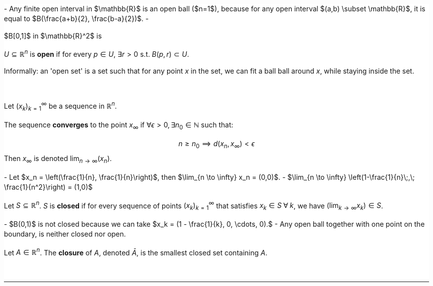 <Example plural>
- Any finite open interval in $\mathbb{R}$ is an open ball ($n=1$), because for any open interval $(a,b) \subset \mathbb{R}$, it is equal to $B(\frac{a+b}{2}, \frac{b-a}{2})$.
- <div class='flex flex-wrap items-center space-x-4'><p>$B[0,1]$ in $\mathbb{R}^2$ is</p> <AUTOSVG src='lagrange-mult/1-closedBall-0-1.svg' width='100' height='100'/></div>
</Example>

<Defn>$U \subseteq \mathbb{R}^n$ is **open** if for every $p \in U$, $\exists r\gt 0$ s.t. $B(p,r) \subset U$.

<div class='flex flex-wrap justify-center space-x-8'>
    <AUTOSVG src='lagrange-mult/2-openSet.svg' width='150' height='160'/>
    <AUTOSVG src='lagrange-mult/3-notOpenSet.svg' width='150' height='160'/>
</div>
</Defn>

Informally: an 'open set' is a set such that for any point $x$ in the set, we can fit a ball ball around $x$, while staying inside the set.

<br/>

<Defn name="limits">Let $(x_k)_{k=1}^\infty$ be a sequence in $\mathbb{R}^n$.

The sequence **converges** to the point $x_\infty$ if $\forall \epsilon \gt 0, \exists n_0 \in \mathbb{N}$ such that:

$$n \geq n_0 \implies d(x_n, x_\infty) \lt \epsilon$$
Then $x_\infty$ is denoted $\lim_{n \to \infty}(x_n)$.
</Defn>

<Example plural>
- Let $x_n = \left(\frac{1}{n}, \frac{1}{n}\right)$, then $\lim_{n \to \infty} x_n = (0,0)$.
- $\lim_{n \to \infty} \left(1-\frac{1}{n}\;,\; \frac{1}{n^2}\right) = (1,0)$
</Example>

<br/>

<Defn> Let $S \subseteq \mathbb{R}^n$. $S$ is **closed** if for every sequence of points $(x_k)_{k=1}^\infty$ that satisfies $x_k \in S \;\forall\; k$, we have $\left( \lim_{k \to \infty} x_k \right) \in S$.</Defn>

<Example plural>
- $B(0,1)$ is not closed because we can take $x_k = (1 - \frac{1}{k}, 0, \cdots, 0).$
- Any open ball together with one point on the boundary, is neither closed nor open.
</Example>

<br/>

<Defn>Let $A \in \mathbb{R}^n$. The **closure** of $A$, denoted $\bar A$, is the smallest closed set containing $A$.

<div class='w-full flex justify-center'>
    <AUTOSVG src='lagrange-mult/4-closure.svg' width='250' height='125'/>
</div>
</Defn>

<br/><hr/>


[^1]: $B[p,r]$ is a closed set.
[^2]: If $U_n = \left(-\frac{1}{n}, \frac{1}{n}\right)$, then $\bigcup_{n=1}^\infty U_n = \{0\}$ which is not open.
[^3]: This is not true in the reverse direction, for example consider $B(0,1)$ and $f(x) = d(x,0)$, then there is a global min at 0.
[^4]: This is so that partial derivatives are defined.
[^5]: Note that we could have also let $U$ be something like $\{(x,y) \in \mathbb{R}^2 \mid x^2+y^2 \lt 1000\}$, so that $U$ actually has a boundary, and when we check that case, we would conclude impossibility by "if on the boundary, then $x^2 + y^2$ would have to be $1$ and $1000$ at the same time". But it is nicer to let $U = \mathbb{R}^2$, because then $\bar S = S$ so we get that the global extrema are in $S$ straight away.